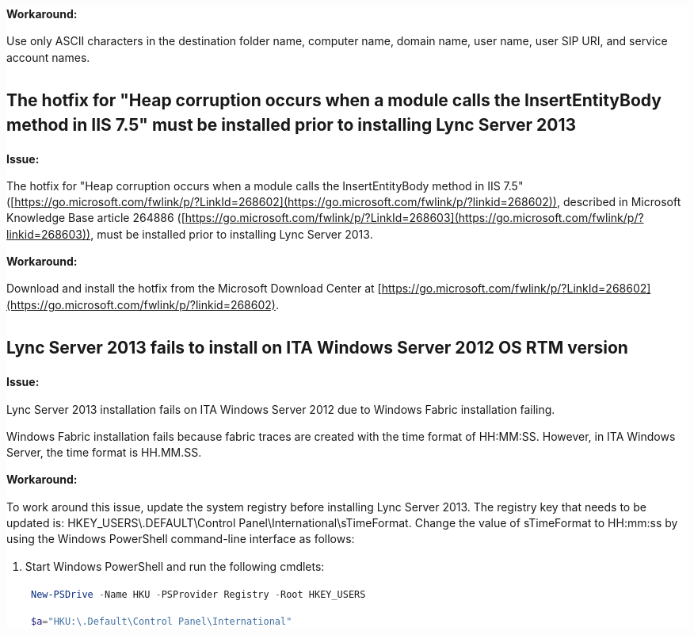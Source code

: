 **Workaround:**

Use only ASCII characters in the destination folder name, computer name, domain name, user name, user SIP URI, and service account names.

</div>

<div>

## The hotfix for "Heap corruption occurs when a module calls the InsertEntityBody method in IIS 7.5" must be installed prior to installing Lync Server 2013

**Issue:**

The hotfix for "Heap corruption occurs when a module calls the InsertEntityBody method in IIS 7.5" ([https://go.microsoft.com/fwlink/p/?LinkId=268602](https://go.microsoft.com/fwlink/p/?linkid=268602)), described in Microsoft Knowledge Base article 264886 ([https://go.microsoft.com/fwlink/p/?LinkId=268603](https://go.microsoft.com/fwlink/p/?linkid=268603)), must be installed prior to installing Lync Server 2013.

**Workaround:**

Download and install the hotfix from the Microsoft Download Center at [https://go.microsoft.com/fwlink/p/?LinkId=268602](https://go.microsoft.com/fwlink/p/?linkid=268602).

</div>

<div>

## Lync Server 2013 fails to install on ITA Windows Server 2012 OS RTM version

**Issue:**

Lync Server 2013 installation fails on ITA Windows Server 2012 due to Windows Fabric installation failing.

Windows Fabric installation fails because fabric traces are created with the time format of HH:MM:SS. However, in ITA Windows Server, the time format is HH.MM.SS.

**Workaround:**

To work around this issue, update the system registry before installing Lync Server 2013. The registry key that needs to be updated is: HKEY\_USERS\\.DEFAULT\\Control Panel\\International\\sTimeFormat. Change the value of sTimeFormat to HH:mm:ss by using the Windows PowerShell command-line interface as follows:

1.  Start Windows PowerShell and run the following cmdlets:
    
       ```PowerShell
        New-PSDrive -Name HKU -PSProvider Registry -Root HKEY_USERS
       ```
    
       ```PowerShell
        $a="HKU:\.Default\Control Panel\International"
       ```
